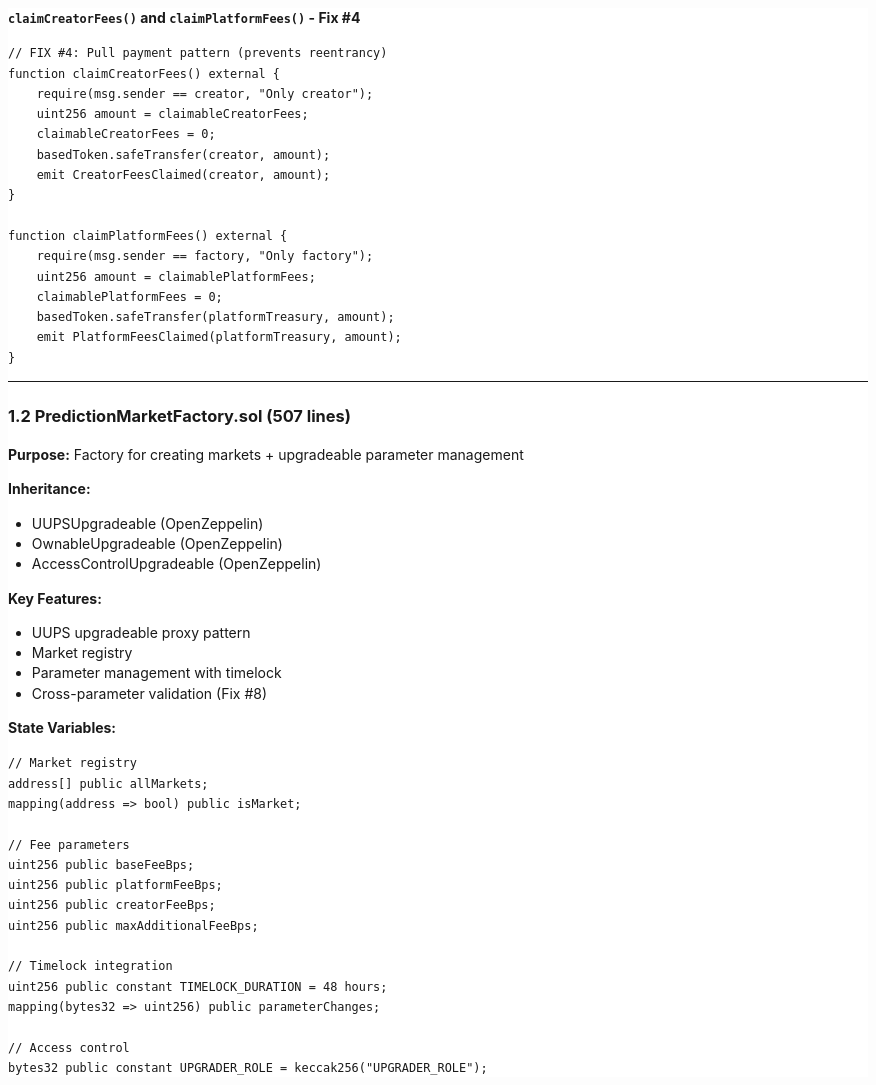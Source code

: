**`claimCreatorFees()` and `claimPlatformFees()` - Fix #4**
```solidity
// FIX #4: Pull payment pattern (prevents reentrancy)
function claimCreatorFees() external {
    require(msg.sender == creator, "Only creator");
    uint256 amount = claimableCreatorFees;
    claimableCreatorFees = 0;
    basedToken.safeTransfer(creator, amount);
    emit CreatorFeesClaimed(creator, amount);
}

function claimPlatformFees() external {
    require(msg.sender == factory, "Only factory");
    uint256 amount = claimablePlatformFees;
    claimablePlatformFees = 0;
    basedToken.safeTransfer(platformTreasury, amount);
    emit PlatformFeesClaimed(platformTreasury, amount);
}
```

---

### 1.2 PredictionMarketFactory.sol (507 lines)

**Purpose:** Factory for creating markets + upgradeable parameter management

**Inheritance:**
- UUPSUpgradeable (OpenZeppelin)
- OwnableUpgradeable (OpenZeppelin)
- AccessControlUpgradeable (OpenZeppelin)

**Key Features:**
- UUPS upgradeable proxy pattern
- Market registry
- Parameter management with timelock
- Cross-parameter validation (Fix #8)

**State Variables:**
```solidity
// Market registry
address[] public allMarkets;
mapping(address => bool) public isMarket;

// Fee parameters
uint256 public baseFeeBps;
uint256 public platformFeeBps;
uint256 public creatorFeeBps;
uint256 public maxAdditionalFeeBps;

// Timelock integration
uint256 public constant TIMELOCK_DURATION = 48 hours;
mapping(bytes32 => uint256) public parameterChanges;

// Access control
bytes32 public constant UPGRADER_ROLE = keccak256("UPGRADER_ROLE");
```
